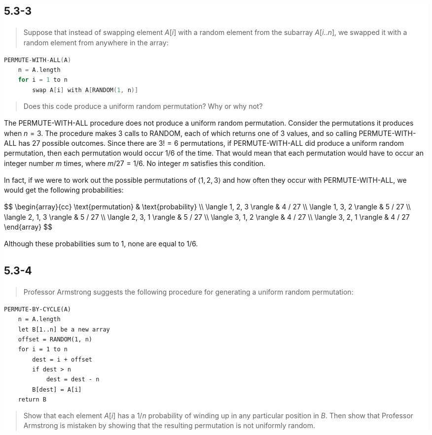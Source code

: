## 5.3-3
> Suppose that instead of swapping element $A[i]$ with a random element from the subarray $A[i..n]$, we swapped it with a random element from anywhere in the array:
>
```cpp
PERMUTE-WITH-ALL(A)
    n = A.length
    for i = 1 to n
        swap A[i] with A[RANDOM(1, n)]
```
>
> Does this code produce a uniform random permutation? Why or why not?

The $\text{PERMUTE-WITH-ALL}$ procedure does not produce a uniform random permutation. Consider the permutations it produces when $n = 3$. The procedure makes 3 calls to $\text{RANDOM}$, each of which returns one of 3 values, and so calling $\text{PERMUTE-WITH-ALL}$ has 27 possible outcomes. Since there are $3! = 6$ permutations, if $\text{PERMUTE-WITH-ALL}$ did produce a uniform random permutation, then each permutation would occur $1 / 6$ of the time. That would mean that each permutation would have to occur an integer number $m$ times, where $m / 27 = 1 / 6$. No integer $m$ satisfies this condition.

In fact, if we were to work out the possible permutations of $\langle 1, 2, 3 \rangle$ and how often they occur with $\text{PERMUTE-WITH-ALL}$, we would get the following probabilities:

<div>
$$
\begin{array}{cc}
\text{permutation} & \text{probability} \\
\langle 1, 2, 3 \rangle & 4 / 27 \\
\langle 1, 3, 2 \rangle & 5 / 27 \\
\langle 2, 1, 3 \rangle & 5 / 27 \\
\langle 2, 3, 1 \rangle & 5 / 27 \\
\langle 3, 1, 2 \rangle & 4 / 27 \\
\langle 3, 2, 1 \rangle & 4 / 27 
\end{array}
$$
</div>

Although these probabilities sum to $1$, none are equal to $1 / 6$.

## 5.3-4
> Professor Armstrong suggests the following procedure for generating a uniform random permutation:
>
```
PERMUTE-BY-CYCLE(A)
    n = A.length
    let B[1..n] be a new array
    offset = RANDOM(1, n)
    for i = 1 to n
        dest = i + offset
        if dest > n
            dest = dest - n
        B[dest] = A[i]
    return B
```
>
> Show that each element $A[i]$ has a $1 / n$ probability of winding up in any particular position in $B$. Then show that Professor Armstrong is mistaken by showing that the resulting permutation is not uniformly random.
